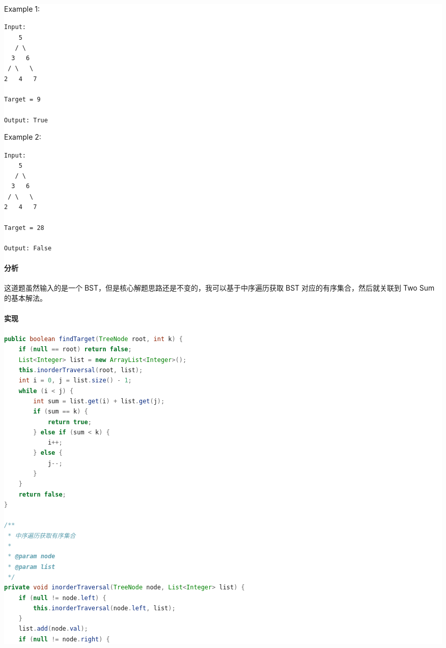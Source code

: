 Example 1:

```text
Input:
    5
   / \
  3   6
 / \   \
2   4   7

Target = 9

Output: True
```

Example 2:

```text
Input:
    5
   / \
  3   6
 / \   \
2   4   7

Target = 28

Output: False
```

#### 分析

这道题虽然输入的是一个 BST，但是核心解题思路还是不变的，我可以基于中序遍历获取 BST 对应的有序集合，然后就关联到 Two Sum 的基本解法。

#### 实现

```java
public boolean findTarget(TreeNode root, int k) {
    if (null == root) return false;
    List<Integer> list = new ArrayList<Integer>();
    this.inorderTraversal(root, list);
    int i = 0, j = list.size() - 1;
    while (i < j) {
        int sum = list.get(i) + list.get(j);
        if (sum == k) {
            return true;
        } else if (sum < k) {
            i++;
        } else {
            j--;
        }
    }
    return false;
}

/**
 * 中序遍历获取有序集合
 *
 * @param node
 * @param list
 */
private void inorderTraversal(TreeNode node, List<Integer> list) {
    if (null != node.left) {
        this.inorderTraversal(node.left, list);
    }
    list.add(node.val);
    if (null != node.right) {
```
